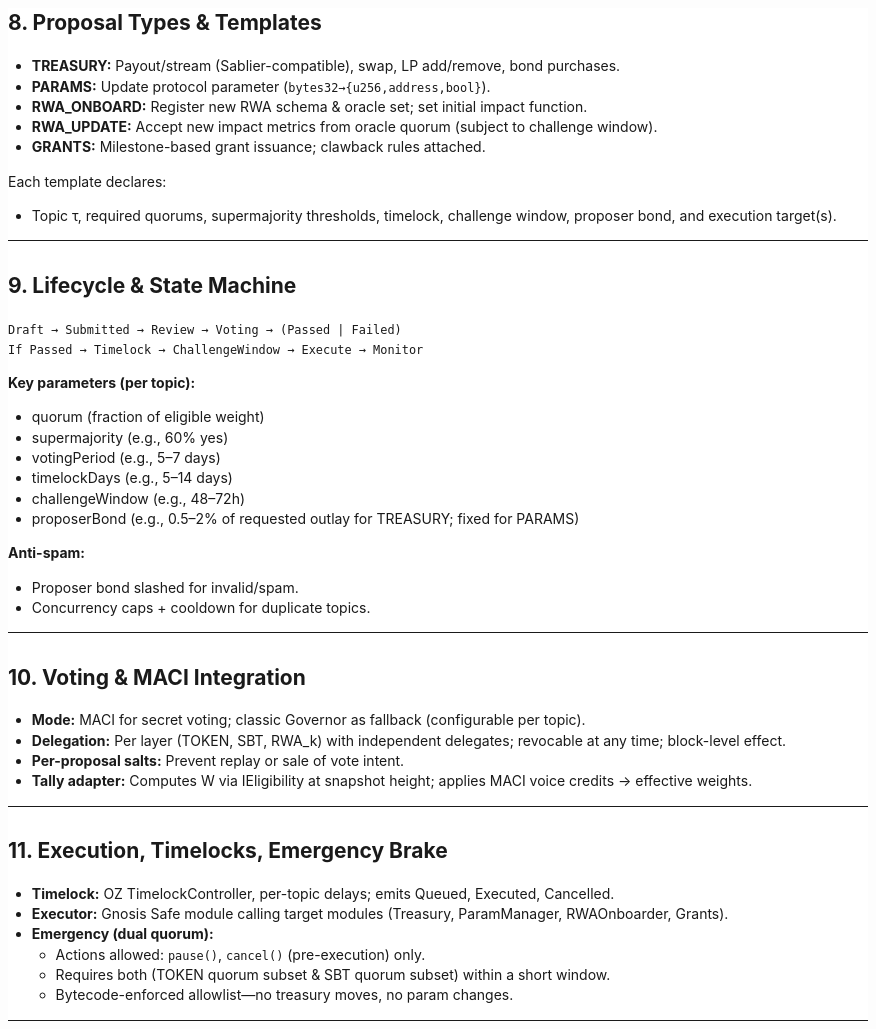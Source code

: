 ## 8. Proposal Types & Templates

- **TREASURY:** Payout/stream (Sablier-compatible), swap, LP add/remove, bond purchases.
- **PARAMS:** Update protocol parameter (`bytes32→{u256,address,bool}`).
- **RWA_ONBOARD:** Register new RWA schema & oracle set; set initial impact function.
- **RWA_UPDATE:** Accept new impact metrics from oracle quorum (subject to challenge window).
- **GRANTS:** Milestone-based grant issuance; clawback rules attached.

Each template declares:

- Topic τ, required quorums, supermajority thresholds, timelock, challenge window, proposer bond, and execution target(s).

---

## 9. Lifecycle & State Machine

```
Draft → Submitted → Review → Voting → (Passed | Failed)
If Passed → Timelock → ChallengeWindow → Execute → Monitor
```

**Key parameters (per topic):**

- quorum (fraction of eligible weight)
- supermajority (e.g., 60% yes)
- votingPeriod (e.g., 5–7 days)
- timelockDays (e.g., 5–14 days)
- challengeWindow (e.g., 48–72h)
- proposerBond (e.g., 0.5–2% of requested outlay for TREASURY; fixed for PARAMS)

**Anti-spam:**

- Proposer bond slashed for invalid/spam.
- Concurrency caps + cooldown for duplicate topics.

---

## 10. Voting & MACI Integration

- **Mode:** MACI for secret voting; classic Governor as fallback (configurable per topic).
- **Delegation:** Per layer (TOKEN, SBT, RWA_k) with independent delegates; revocable at any time; block-level effect.
- **Per-proposal salts:** Prevent replay or sale of vote intent.
- **Tally adapter:** Computes W via IEligibility at snapshot height; applies MACI voice credits → effective weights.

---

## 11. Execution, Timelocks, Emergency Brake

- **Timelock:** OZ TimelockController, per-topic delays; emits Queued, Executed, Cancelled.
- **Executor:** Gnosis Safe module calling target modules (Treasury, ParamManager, RWAOnboarder, Grants).
- **Emergency (dual quorum):**
  - Actions allowed: `pause()`, `cancel()` (pre-execution) only.
  - Requires both (TOKEN quorum subset & SBT quorum subset) within a short window.
  - Bytecode-enforced allowlist—no treasury moves, no param changes.

---